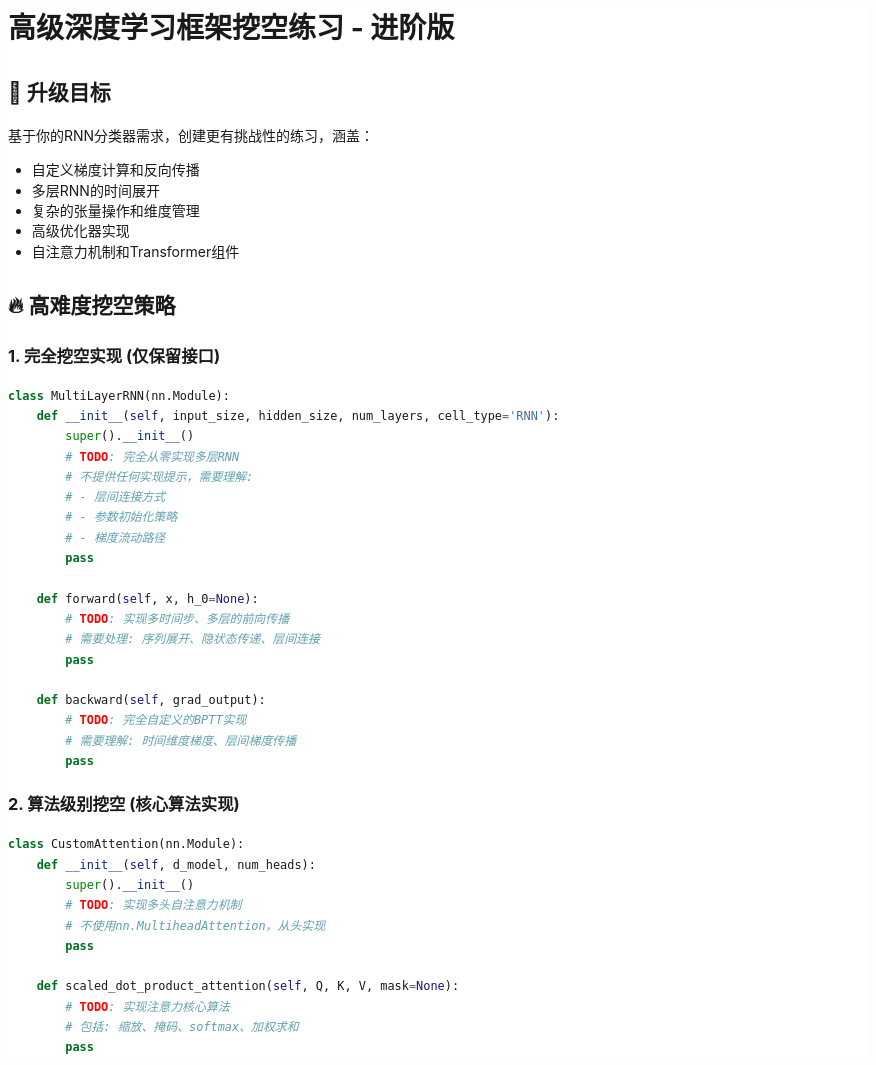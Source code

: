 # 高级深度学习框架挖空练习 - 进阶版

## 🎯 升级目标
基于你的RNN分类器需求，创建更有挑战性的练习，涵盖：
- 自定义梯度计算和反向传播
- 多层RNN的时间展开
- 复杂的张量操作和维度管理
- 高级优化器实现
- 自注意力机制和Transformer组件

## 🔥 高难度挖空策略

### 1. 完全挖空实现 (仅保留接口)
```python
class MultiLayerRNN(nn.Module):
    def __init__(self, input_size, hidden_size, num_layers, cell_type='RNN'):
        super().__init__()
        # TODO: 完全从零实现多层RNN
        # 不提供任何实现提示，需要理解:
        # - 层间连接方式
        # - 参数初始化策略  
        # - 梯度流动路径
        pass
    
    def forward(self, x, h_0=None):
        # TODO: 实现多时间步、多层的前向传播
        # 需要处理: 序列展开、隐状态传递、层间连接
        pass
    
    def backward(self, grad_output):
        # TODO: 完全自定义的BPTT实现
        # 需要理解: 时间维度梯度、层间梯度传播
        pass
```

### 2. 算法级别挖空 (核心算法实现)
```python
class CustomAttention(nn.Module):
    def __init__(self, d_model, num_heads):
        super().__init__()
        # TODO: 实现多头自注意力机制
        # 不使用nn.MultiheadAttention，从头实现
        pass
    
    def scaled_dot_product_attention(self, Q, K, V, mask=None):
        # TODO: 实现注意力核心算法
        # 包括: 缩放、掩码、softmax、加权求和
        pass
```
